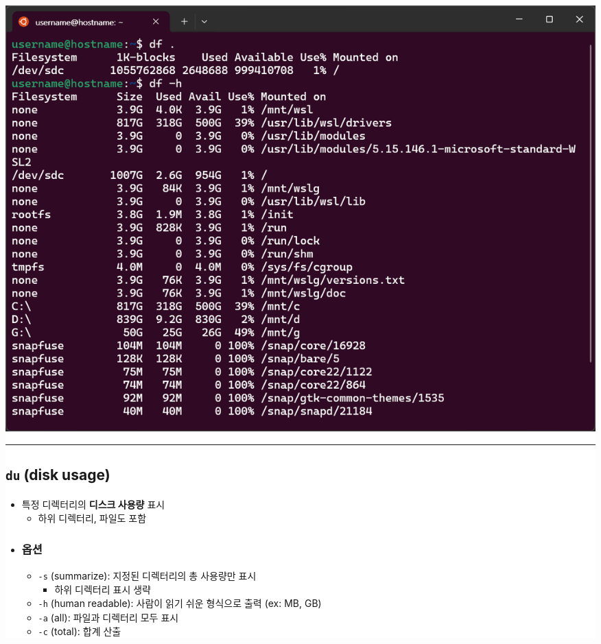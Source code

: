 ![alt text](./md/image.png)

---
## `du` (disk usage)
- 특정 디렉터리의 **디스크 사용량** 표시
	- 하위 디렉터리, 파일도 포함
- ### 옵션
	- `-s` (summarize): 지정된 디렉터리의 총 사용량만 표시
		- 하위 디렉터리 표시 생략
	- `-h` (human readable): 사람이 읽기 쉬운 형식으로 출력 (ex: MB, GB)
	- `-a` (all): 파일과 디렉터리 모두 표시
	- `-c` (total): 합계 산출